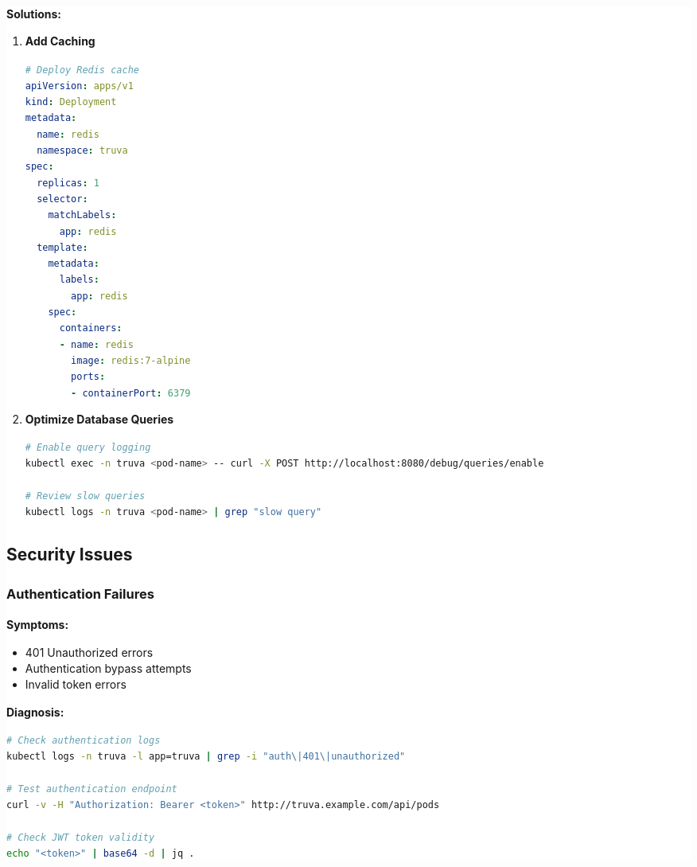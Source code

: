 **Solutions:**

1. **Add Caching**
   ```yaml
   # Deploy Redis cache
   apiVersion: apps/v1
   kind: Deployment
   metadata:
     name: redis
     namespace: truva
   spec:
     replicas: 1
     selector:
       matchLabels:
         app: redis
     template:
       metadata:
         labels:
           app: redis
       spec:
         containers:
         - name: redis
           image: redis:7-alpine
           ports:
           - containerPort: 6379
   ```

2. **Optimize Database Queries**
   ```bash
   # Enable query logging
   kubectl exec -n truva <pod-name> -- curl -X POST http://localhost:8080/debug/queries/enable
   
   # Review slow queries
   kubectl logs -n truva <pod-name> | grep "slow query"
   ```

## Security Issues

### Authentication Failures

**Symptoms:**
- 401 Unauthorized errors
- Authentication bypass attempts
- Invalid token errors

**Diagnosis:**
```bash
# Check authentication logs
kubectl logs -n truva -l app=truva | grep -i "auth\|401\|unauthorized"

# Test authentication endpoint
curl -v -H "Authorization: Bearer <token>" http://truva.example.com/api/pods

# Check JWT token validity
echo "<token>" | base64 -d | jq .
```
